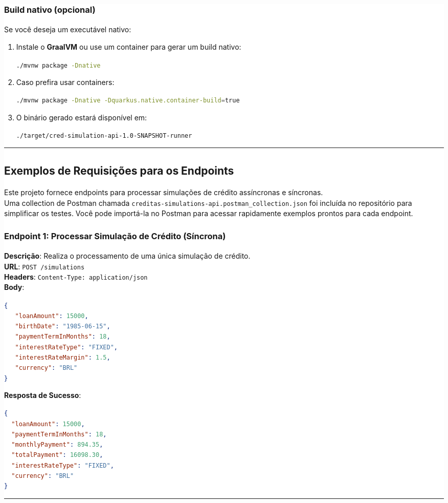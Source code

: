 ### **Build nativo (opcional)**
Se você deseja um executável nativo:
1. Instale o **GraalVM** ou use um container para gerar um build nativo:
   ```bash
   ./mvnw package -Dnative
   ```

2. Caso prefira usar containers:
   ```bash
   ./mvnw package -Dnative -Dquarkus.native.container-build=true
   ```

3. O binário gerado estará disponível em:
   ```
   ./target/cred-simulation-api-1.0-SNAPSHOT-runner
   ```

---

## **Exemplos de Requisições para os Endpoints**

Este projeto fornece endpoints para processar simulações de crédito assíncronas e síncronas.  
Uma collection de Postman chamada `creditas-simulations-api.postman_collection.json` foi incluída no repositório para simplificar os testes. Você pode importá-la no Postman para acessar rapidamente exemplos prontos para cada endpoint.

### **Endpoint 1: Processar Simulação de Crédito (Síncrona)**
**Descrição**: Realiza o processamento de uma única simulação de crédito.  
**URL**: `POST /simulations`  
**Headers**: `Content-Type: application/json`  
**Body**:

```json
{
   "loanAmount": 15000,
   "birthDate": "1985-06-15",
   "paymentTermInMonths": 18,
   "interestRateType": "FIXED",
   "interestRateMargin": 1.5,
   "currency": "BRL"
}
```

**Resposta de Sucesso**:
```json
{
  "loanAmount": 15000,
  "paymentTermInMonths": 18,
  "monthlyPayment": 894.35,
  "totalPayment": 16098.30,
  "interestRateType": "FIXED",
  "currency": "BRL"
}
```

---